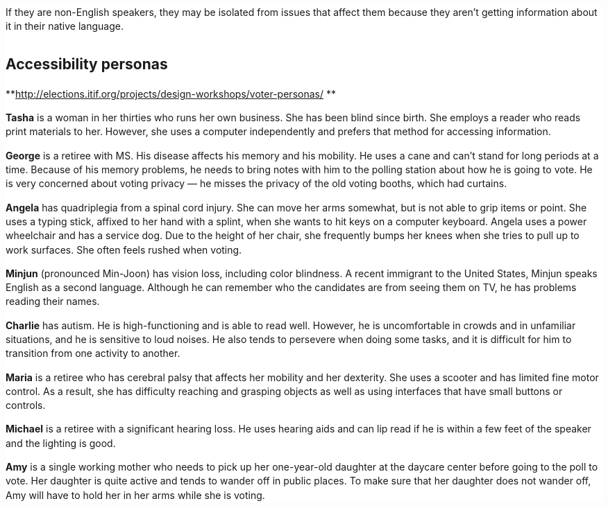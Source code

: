 If they are non-English speakers, they may be isolated from issues that
affect them because they aren’t getting information about it in their
native language.

Accessibility personas 
-----------------------

**<http://elections.itif.org/projects/design-workshops/voter-personas/>
**

**Tasha** is a woman in her thirties who runs her own business. She has
been blind since birth. She employs a reader who reads print materials
to her. However, she uses a computer independently and prefers that
method for accessing information.

**George** is a retiree with MS. His disease affects his memory and his
mobility. He uses a cane and can’t stand for long periods at a time.
Because of his memory problems, he needs to bring notes with him to the
polling station about how he is going to vote. He is very concerned
about voting privacy — he misses the privacy of the old voting booths,
which had curtains.

**Angela** has quadriplegia from a spinal cord injury. She can move her
arms somewhat, but is not able to grip items or point. She uses a typing
stick, affixed to her hand with a splint, when she wants to hit keys on
a computer keyboard. Angela uses a power wheelchair and has a service
dog. Due to the height of her chair, she frequently bumps her knees when
she tries to pull up to work surfaces. She often feels rushed when
voting.

**Minjun** (pronounced Min-Joon) has vision loss, including color
blindness. A recent immigrant to the United States, Minjun speaks
English as a second language. Although he can remember who the
candidates are from seeing them on TV, he has problems reading their
names.

**Charlie** has autism. He is high-functioning and is able to read well.
However, he is uncomfortable in crowds and in unfamiliar situations, and
he is sensitive to loud noises. He also tends to persevere when doing
some tasks, and it is difficult for him to transition from one activity
to another.

**Maria** is a retiree who has cerebral palsy that affects her mobility
and her dexterity. She uses a scooter and has limited fine motor
control. As a result, she has difficulty reaching and grasping objects
as well as using interfaces that have small buttons or controls.

**Michael** is a retiree with a significant hearing loss. He uses
hearing aids and can lip read if he is within a few feet of the speaker
and the lighting is good.

**Amy** is a single working mother who needs to pick up her one-year-old
daughter at the daycare center before going to the poll to vote. Her
daughter is quite active and tends to wander off in public places. To
make sure that her daughter does not wander off, Amy will have to hold
her in her arms while she is voting.
